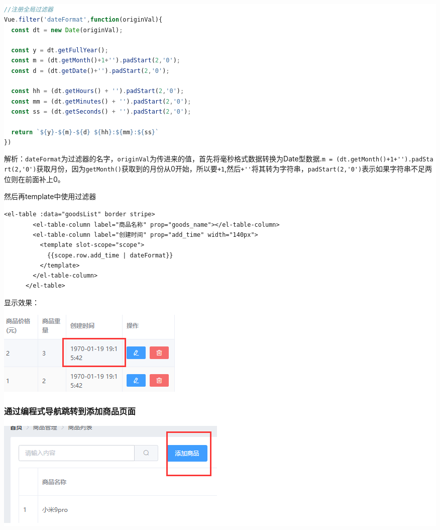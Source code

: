 ```js
//注册全局过滤器
Vue.filter('dateFormat',function(originVal){
  const dt = new Date(originVal);

  const y = dt.getFullYear();
  const m = (dt.getMonth()+1+'').padStart(2,'0');
  const d = (dt.getDate()+'').padStart(2,'0');

  const hh = (dt.getHours() + '').padStart(2,'0');
  const mm = (dt.getMinutes() + '').padStart(2,'0');
  const ss = (dt.getSeconds() + '').padStart(2,'0');

  return `${y}-${m}-${d} ${hh}:${mm}:${ss}`
})
```

解析：`dateFormat`为过滤器的名字，`originVal`为传进来的值，首先将毫秒格式数据转换为Date型数据.`m = (dt.getMonth()+1+'').padStart(2,'0')`获取月份，因为`getMonth()`获取到的月份从0开始，所以要`+1`,然后`+''`将其转为字符串，`padStart(2,'0')`表示如果字符串不足两位则在前面补上0。

然后再template中使用过滤器

```vue
<el-table :data="goodsList" border stripe>
        <el-table-column label="商品名称" prop="goods_name"></el-table-column>
        <el-table-column label="创建时间" prop="add_time" width="140px">
          <template slot-scope="scope">
            {{scope.row.add_time | dateFormat}}
          </template>
        </el-table-column>
      </el-table>
```

显示效果：

![image-20200728215907967](Vue实战项目：电商管理系统.assets/image-20200728215907967.png)

### 通过编程式导航跳转到添加商品页面

![image-20200729163827234](Vue实战项目：电商管理系统.assets/image-20200729163827234.png)
